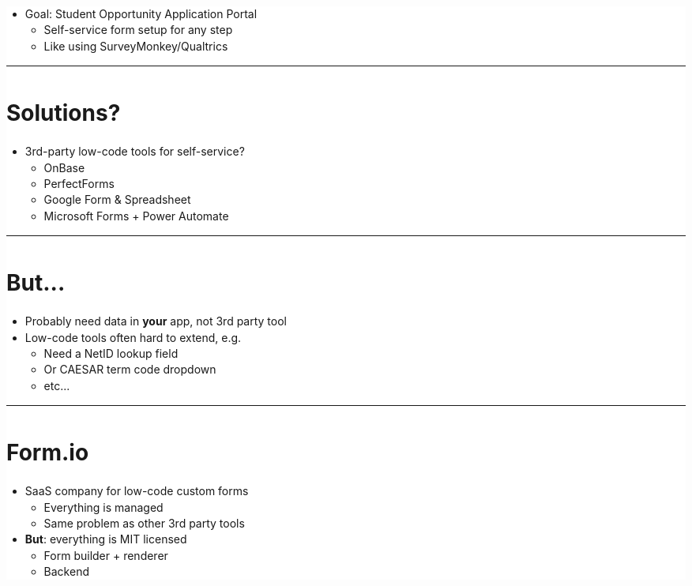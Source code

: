- Goal: Student Opportunity Application Portal
    - Self-service form setup for any step
    - Like using SurveyMonkey/Qualtrics

--- 



# Solutions?
- 3rd-party low-code tools for self-service?
    - OnBase
    - PerfectForms
    - Google Form & Spreadsheet
    - Microsoft Forms + Power Automate

---



# But...
- Probably need data in **your** app, not 3rd party tool
- Low-code tools often hard to extend, e.g.
    - Need a NetID lookup field
    - Or CAESAR term code dropdown
    - etc...

---



# Form.io
- SaaS company for low-code custom forms
    - Everything is managed
    - Same problem as other 3rd party tools
- **But**: everything is MIT licensed
    - Form builder + renderer
    - Backend
